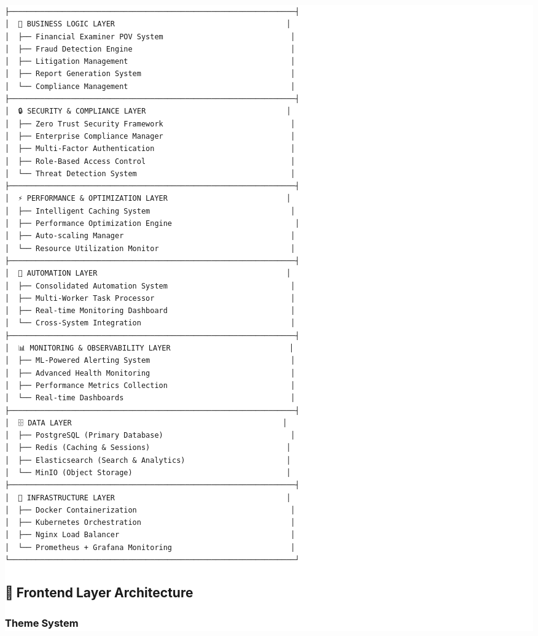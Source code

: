 ```
├─────────────────────────────────────────────────────────────────┤
│  💼 BUSINESS LOGIC LAYER                                       │
│  ├── Financial Examiner POV System                             │
│  ├── Fraud Detection Engine                                    │
│  ├── Litigation Management                                     │
│  ├── Report Generation System                                  │
│  └── Compliance Management                                     │
├─────────────────────────────────────────────────────────────────┤
│  🔒 SECURITY & COMPLIANCE LAYER                                │
│  ├── Zero Trust Security Framework                             │
│  ├── Enterprise Compliance Manager                             │
│  ├── Multi-Factor Authentication                               │
│  ├── Role-Based Access Control                                 │
│  └── Threat Detection System                                   │
├─────────────────────────────────────────────────────────────────┤
│  ⚡ PERFORMANCE & OPTIMIZATION LAYER                           │
│  ├── Intelligent Caching System                                │
│  ├── Performance Optimization Engine                            │
│  ├── Auto-scaling Manager                                      │
│  └── Resource Utilization Monitor                              │
├─────────────────────────────────────────────────────────────────┤
│  🤖 AUTOMATION LAYER                                           │
│  ├── Consolidated Automation System                            │
│  ├── Multi-Worker Task Processor                               │
│  ├── Real-time Monitoring Dashboard                            │
│  └── Cross-System Integration                                  │
├─────────────────────────────────────────────────────────────────┤
│  📊 MONITORING & OBSERVABILITY LAYER                           │
│  ├── ML-Powered Alerting System                                │
│  ├── Advanced Health Monitoring                                │
│  ├── Performance Metrics Collection                            │
│  └── Real-time Dashboards                                      │
├─────────────────────────────────────────────────────────────────┤
│  🗄️ DATA LAYER                                                │
│  ├── PostgreSQL (Primary Database)                             │
│  ├── Redis (Caching & Sessions)                               │
│  ├── Elasticsearch (Search & Analytics)                       │
│  └── MinIO (Object Storage)                                   │
├─────────────────────────────────────────────────────────────────┤
│  🚀 INFRASTRUCTURE LAYER                                       │
│  ├── Docker Containerization                                   │
│  ├── Kubernetes Orchestration                                  │
│  ├── Nginx Load Balancer                                       │
│  └── Prometheus + Grafana Monitoring                           │
└─────────────────────────────────────────────────────────────────┘
```

## 🎨 **Frontend Layer Architecture**

### **Theme System**
